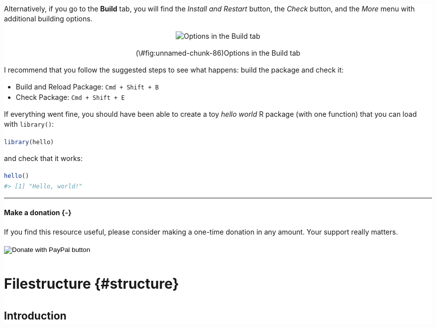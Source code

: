 Alternatively, if you go to the __Build__ tab, you will find the _Install and Restart_ button, the _Check_ button, and the _More_ menu with additional building options.

<div class="figure" style="text-align: center">
<img src="images/pkg-step6-build.png" alt="Options in the Build tab" width="70%" />
<p class="caption">(\#fig:unnamed-chunk-86)Options in the Build tab</p>
</div>

I recommend that you follow the suggested steps to see what happens: build the package and check it:

- Build and Reload Package: `Cmd + Shift + B`
- Check Package: `Cmd + Shift + E`

If everything went fine, you should have been able to create a toy _hello world_ R package (with one function) that you can load with `library()`:


```r
library(hello)
```



and check that it works:


```r
hello()
#> [1] "Hello, world!"
```


-----

#### Make a donation {-}

If you find this resource useful, please consider making a one-time donation in any amount. Your support really matters.

<form action="https://www.paypal.com/cgi-bin/webscr" method="post" target="_top">
<input type="hidden" name="cmd" value="_donations" />
<input type="hidden" name="business" value="ZF6U7K5MW25W2" />
<input type="hidden" name="currency_code" value="USD" />
<input type="image" src="https://www.paypalobjects.com/en_US/i/btn/btn_donateCC_LG.gif" border="0" name="submit" title="PayPal - The safer, easier way to pay online!" alt="Donate with PayPal button" />
<img alt="" border="0" src="https://www.paypal.com/en_US/i/scr/pixel.gif" width="1" height="1" />
</form>




# Filestructure {#structure}

## Introduction
